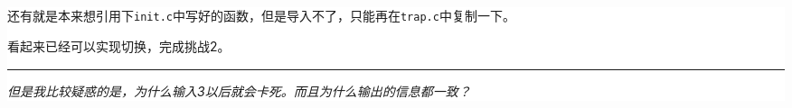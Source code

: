 
还有就是本来想引用下`init.c`中写好的函数，但是导入不了，只能再在`trap.c`中复制一下。

看起来已经可以实现切换，完成挑战2。

------

*但是我比较疑惑的是，为什么输入3以后就会卡死。而且为什么输出的信息都一致？*